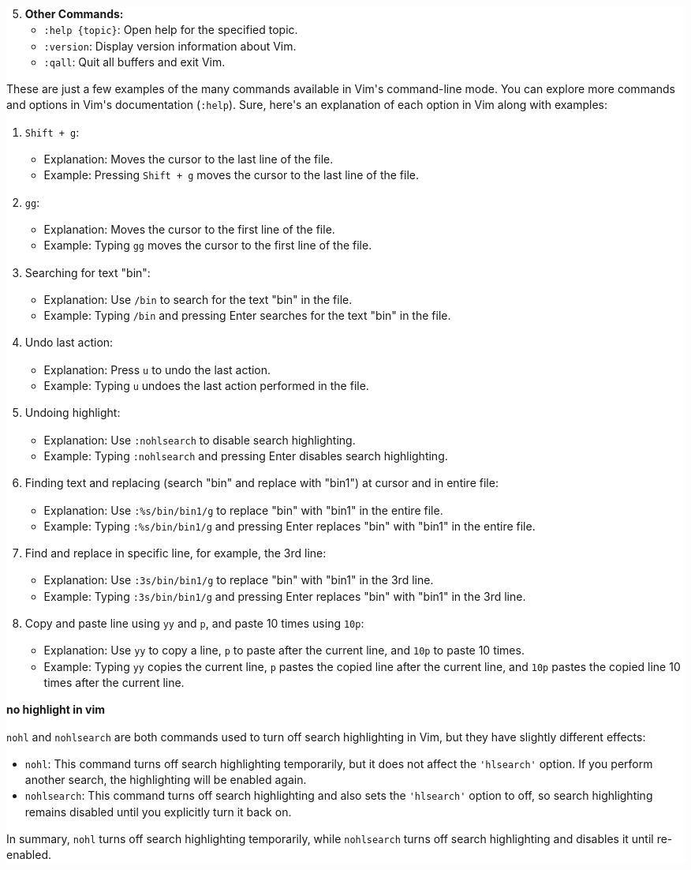 5. **Other Commands:**
   - `:help {topic}`: Open help for the specified topic.
   - `:version`: Display version information about Vim.
   - `:qall`: Quit all buffers and exit Vim.

These are just a few examples of the many commands available in Vim's command-line mode. You can explore more commands and options in Vim's documentation (`:help`).
Sure, here's an explanation of each option in Vim along with examples:

1. `Shift + g`:
   - Explanation: Moves the cursor to the last line of the file.
   - Example: Pressing `Shift + g` moves the cursor to the last line of the file.

2. `gg`:
   - Explanation: Moves the cursor to the first line of the file.
   - Example: Typing `gg` moves the cursor to the first line of the file.

3. Searching for text "bin":
   - Explanation: Use `/bin` to search for the text "bin" in the file.
   - Example: Typing `/bin` and pressing Enter searches for the text "bin" in the file.

4. Undo last action:
   - Explanation: Press `u` to undo the last action.
   - Example: Typing `u` undoes the last action performed in the file.

5. Undoing highlight:
   - Explanation: Use `:nohlsearch` to disable search highlighting.
   - Example: Typing `:nohlsearch` and pressing Enter disables search highlighting.

6. Finding text and replacing (search "bin" and replace with "bin1") at cursor and in entire file:
   - Explanation: Use `:%s/bin/bin1/g` to replace "bin" with "bin1" in the entire file.
   - Example: Typing `:%s/bin/bin1/g` and pressing Enter replaces "bin" with "bin1" in the entire file.

7. Find and replace in specific line, for example, the 3rd line:
   - Explanation: Use `:3s/bin/bin1/g` to replace "bin" with "bin1" in the 3rd line.
   - Example: Typing `:3s/bin/bin1/g` and pressing Enter replaces "bin" with "bin1" in the 3rd line.

8. Copy and paste line using `yy` and `p`, and paste 10 times using `10p`:
   - Explanation: Use `yy` to copy a line, `p` to paste after the current line, and `10p` to paste 10 times.
   - Example: Typing `yy` copies the current line, `p` pastes the copied line after the current line, and `10p` pastes the copied line 10 times after the current line.

**no highlight in vim**

`nohl` and `nohlsearch` are both commands used to turn off search highlighting in Vim, but they have slightly different effects:

- `nohl`: This command turns off search highlighting temporarily, but it does not affect the `'hlsearch'` option. If you perform another search, the highlighting will be enabled again.
- `nohlsearch`: This command turns off search highlighting and also sets the `'hlsearch'` option to off, so search highlighting remains disabled until you explicitly turn it back on.

In summary, `nohl` turns off search highlighting temporarily, while `nohlsearch` turns off search highlighting and disables it until re-enabled.
